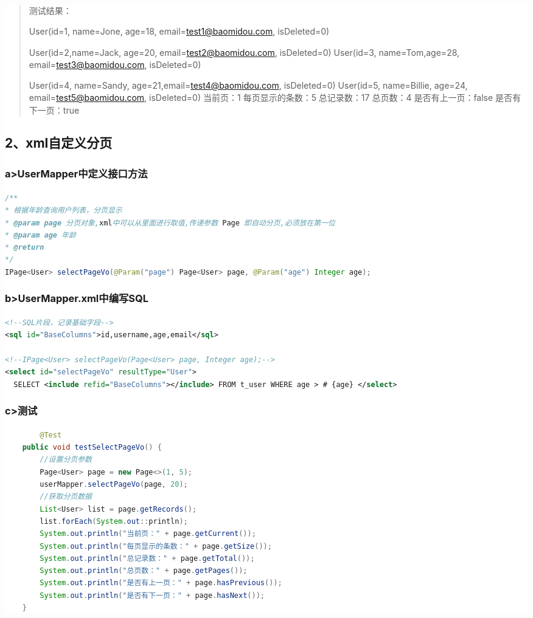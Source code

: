   ```java
  ```

> 测试结果：
>
> User(id=1, name=Jone, age=18, email=test1@baomidou.com, isDeleted=0)
>
> User(id=2,name=Jack, age=20, email=test2@baomidou.com, isDeleted=0) User(id=3, name=Tom,age=28, email=test3@baomidou.com, isDeleted=0) 
>
> User(id=4, name=Sandy, age=21,email=test4@baomidou.com, isDeleted=0) User(id=5, name=Billie, age=24, email=test5@baomidou.com, isDeleted=0) 当前页：1 每页显示的条数：5 总记录数：17 总页数：4 是否有上一页：false 是否有下一页：true

## 2、xml自定义分页

### a>UserMapper中定义接口方法

```java
/**
* 根据年龄查询用户列表，分页显示 
* @param page 分页对象,xml中可以从里面进行取值,传递参数 Page 即自动分页,必须放在第一位 
* @param age 年龄 
* @return 
*/ 
IPage<User> selectPageVo(@Param("page") Page<User> page, @Param("age") Integer age);
```

### b>UserMapper.xml中编写SQL

```xml
<!--SQL片段，记录基础字段--> 
<sql id="BaseColumns">id,username,age,email</sql>

<!--IPage<User> selectPageVo(Page<User> page, Integer age);--> 
<select id="selectPageVo" resultType="User"> 
  SELECT <include refid="BaseColumns"></include> FROM t_user WHERE age > # {age} </select>
```

### c>测试

```java
		@Test
    public void testSelectPageVo() {
        //设置分页参数 
        Page<User> page = new Page<>(1, 5);
        userMapper.selectPageVo(page, 20);
        //获取分页数据
        List<User> list = page.getRecords();
        list.forEach(System.out::println);
        System.out.println("当前页：" + page.getCurrent());
        System.out.println("每页显示的条数：" + page.getSize());
        System.out.println("总记录数：" + page.getTotal());
        System.out.println("总页数：" + page.getPages());
        System.out.println("是否有上一页：" + page.hasPrevious());
        System.out.println("是否有下一页：" + page.hasNext());
    }
```
